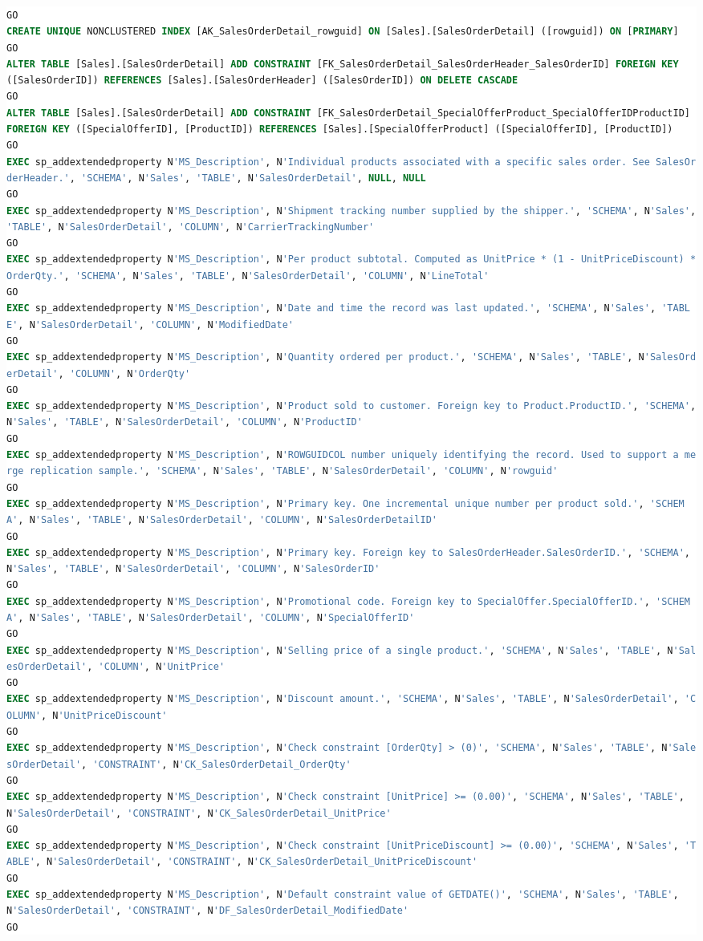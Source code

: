 ```sql
GO
CREATE UNIQUE NONCLUSTERED INDEX [AK_SalesOrderDetail_rowguid] ON [Sales].[SalesOrderDetail] ([rowguid]) ON [PRIMARY]
GO
ALTER TABLE [Sales].[SalesOrderDetail] ADD CONSTRAINT [FK_SalesOrderDetail_SalesOrderHeader_SalesOrderID] FOREIGN KEY ([SalesOrderID]) REFERENCES [Sales].[SalesOrderHeader] ([SalesOrderID]) ON DELETE CASCADE
GO
ALTER TABLE [Sales].[SalesOrderDetail] ADD CONSTRAINT [FK_SalesOrderDetail_SpecialOfferProduct_SpecialOfferIDProductID] FOREIGN KEY ([SpecialOfferID], [ProductID]) REFERENCES [Sales].[SpecialOfferProduct] ([SpecialOfferID], [ProductID])
GO
EXEC sp_addextendedproperty N'MS_Description', N'Individual products associated with a specific sales order. See SalesOrderHeader.', 'SCHEMA', N'Sales', 'TABLE', N'SalesOrderDetail', NULL, NULL
GO
EXEC sp_addextendedproperty N'MS_Description', N'Shipment tracking number supplied by the shipper.', 'SCHEMA', N'Sales', 'TABLE', N'SalesOrderDetail', 'COLUMN', N'CarrierTrackingNumber'
GO
EXEC sp_addextendedproperty N'MS_Description', N'Per product subtotal. Computed as UnitPrice * (1 - UnitPriceDiscount) * OrderQty.', 'SCHEMA', N'Sales', 'TABLE', N'SalesOrderDetail', 'COLUMN', N'LineTotal'
GO
EXEC sp_addextendedproperty N'MS_Description', N'Date and time the record was last updated.', 'SCHEMA', N'Sales', 'TABLE', N'SalesOrderDetail', 'COLUMN', N'ModifiedDate'
GO
EXEC sp_addextendedproperty N'MS_Description', N'Quantity ordered per product.', 'SCHEMA', N'Sales', 'TABLE', N'SalesOrderDetail', 'COLUMN', N'OrderQty'
GO
EXEC sp_addextendedproperty N'MS_Description', N'Product sold to customer. Foreign key to Product.ProductID.', 'SCHEMA', N'Sales', 'TABLE', N'SalesOrderDetail', 'COLUMN', N'ProductID'
GO
EXEC sp_addextendedproperty N'MS_Description', N'ROWGUIDCOL number uniquely identifying the record. Used to support a merge replication sample.', 'SCHEMA', N'Sales', 'TABLE', N'SalesOrderDetail', 'COLUMN', N'rowguid'
GO
EXEC sp_addextendedproperty N'MS_Description', N'Primary key. One incremental unique number per product sold.', 'SCHEMA', N'Sales', 'TABLE', N'SalesOrderDetail', 'COLUMN', N'SalesOrderDetailID'
GO
EXEC sp_addextendedproperty N'MS_Description', N'Primary key. Foreign key to SalesOrderHeader.SalesOrderID.', 'SCHEMA', N'Sales', 'TABLE', N'SalesOrderDetail', 'COLUMN', N'SalesOrderID'
GO
EXEC sp_addextendedproperty N'MS_Description', N'Promotional code. Foreign key to SpecialOffer.SpecialOfferID.', 'SCHEMA', N'Sales', 'TABLE', N'SalesOrderDetail', 'COLUMN', N'SpecialOfferID'
GO
EXEC sp_addextendedproperty N'MS_Description', N'Selling price of a single product.', 'SCHEMA', N'Sales', 'TABLE', N'SalesOrderDetail', 'COLUMN', N'UnitPrice'
GO
EXEC sp_addextendedproperty N'MS_Description', N'Discount amount.', 'SCHEMA', N'Sales', 'TABLE', N'SalesOrderDetail', 'COLUMN', N'UnitPriceDiscount'
GO
EXEC sp_addextendedproperty N'MS_Description', N'Check constraint [OrderQty] > (0)', 'SCHEMA', N'Sales', 'TABLE', N'SalesOrderDetail', 'CONSTRAINT', N'CK_SalesOrderDetail_OrderQty'
GO
EXEC sp_addextendedproperty N'MS_Description', N'Check constraint [UnitPrice] >= (0.00)', 'SCHEMA', N'Sales', 'TABLE', N'SalesOrderDetail', 'CONSTRAINT', N'CK_SalesOrderDetail_UnitPrice'
GO
EXEC sp_addextendedproperty N'MS_Description', N'Check constraint [UnitPriceDiscount] >= (0.00)', 'SCHEMA', N'Sales', 'TABLE', N'SalesOrderDetail', 'CONSTRAINT', N'CK_SalesOrderDetail_UnitPriceDiscount'
GO
EXEC sp_addextendedproperty N'MS_Description', N'Default constraint value of GETDATE()', 'SCHEMA', N'Sales', 'TABLE', N'SalesOrderDetail', 'CONSTRAINT', N'DF_SalesOrderDetail_ModifiedDate'
GO
```